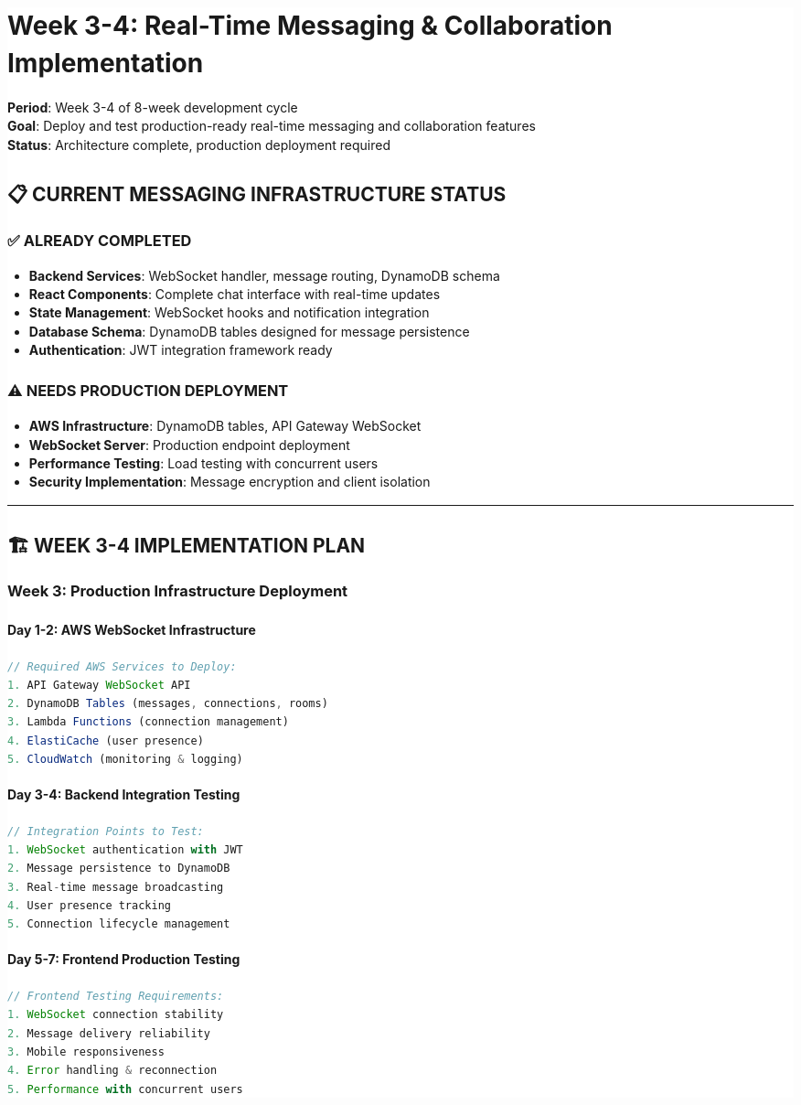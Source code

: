 # Week 3-4: Real-Time Messaging & Collaboration Implementation

**Period**: Week 3-4 of 8-week development cycle  
**Goal**: Deploy and test production-ready real-time messaging and collaboration features  
**Status**: Architecture complete, production deployment required

## 📋 CURRENT MESSAGING INFRASTRUCTURE STATUS

### ✅ **ALREADY COMPLETED**
- **Backend Services**: WebSocket handler, message routing, DynamoDB schema
- **React Components**: Complete chat interface with real-time updates  
- **State Management**: WebSocket hooks and notification integration
- **Database Schema**: DynamoDB tables designed for message persistence
- **Authentication**: JWT integration framework ready

### ⚠️ **NEEDS PRODUCTION DEPLOYMENT**
- **AWS Infrastructure**: DynamoDB tables, API Gateway WebSocket
- **WebSocket Server**: Production endpoint deployment
- **Performance Testing**: Load testing with concurrent users
- **Security Implementation**: Message encryption and client isolation

---

## 🏗️ WEEK 3-4 IMPLEMENTATION PLAN

### **Week 3: Production Infrastructure Deployment**

#### **Day 1-2: AWS WebSocket Infrastructure**
```javascript
// Required AWS Services to Deploy:
1. API Gateway WebSocket API
2. DynamoDB Tables (messages, connections, rooms)
3. Lambda Functions (connection management)
4. ElastiCache (user presence)
5. CloudWatch (monitoring & logging)
```

#### **Day 3-4: Backend Integration Testing**
```javascript
// Integration Points to Test:
1. WebSocket authentication with JWT
2. Message persistence to DynamoDB
3. Real-time message broadcasting
4. User presence tracking
5. Connection lifecycle management
```

#### **Day 5-7: Frontend Production Testing**
```javascript
// Frontend Testing Requirements:
1. WebSocket connection stability
2. Message delivery reliability
3. Mobile responsiveness
4. Error handling & reconnection
5. Performance with concurrent users
```
